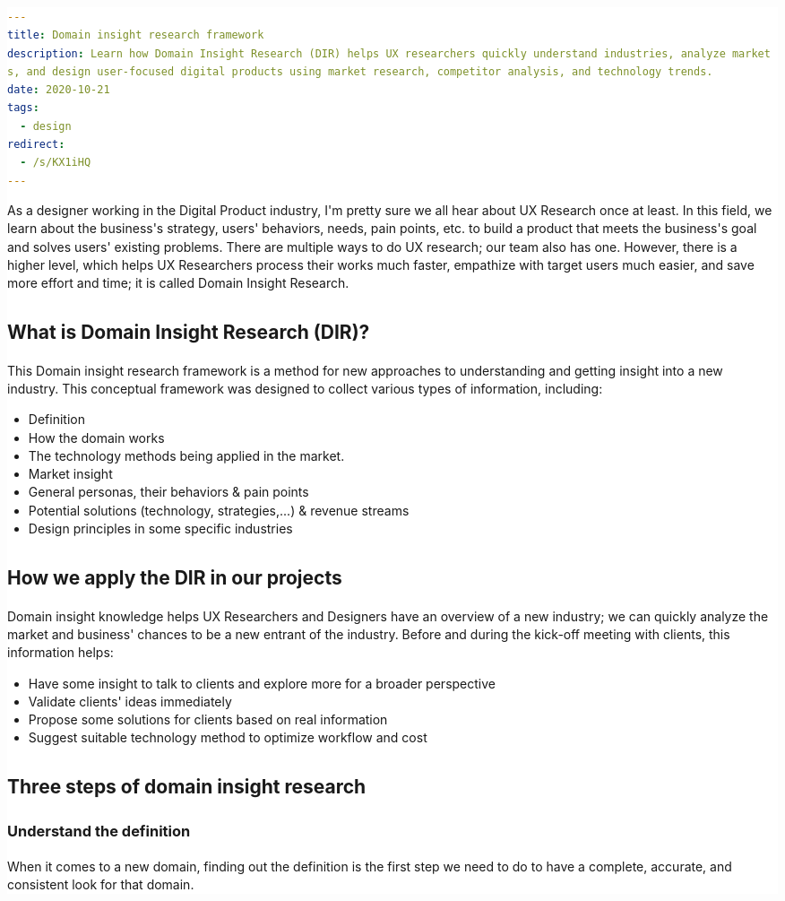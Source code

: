 ```yaml
---
title: Domain insight research framework
description: Learn how Domain Insight Research (DIR) helps UX researchers quickly understand industries, analyze markets, and design user-focused digital products using market research, competitor analysis, and technology trends.
date: 2020-10-21
tags:
  - design
redirect:
  - /s/KX1iHQ
---
```


As a designer working in the Digital Product industry, I'm pretty sure we all hear about UX Research once at least. In this field, we learn about the business's strategy, users' behaviors, needs, pain points, etc. to build a product that meets the business's goal and solves users' existing problems. There are multiple ways to do UX research; our team also has one. However, there is a higher level, which helps UX Researchers process their works much faster, empathize with target users much easier, and save more effort and time; it is called Domain Insight Research.

## What is Domain Insight Research (DIR)?

This Domain insight research framework is a method for new approaches to understanding and getting insight into a new industry. This conceptual framework was designed to collect various types of information, including:

- Definition
- How the domain works
- The technology methods being applied in the market.
- Market insight
- General personas, their behaviors & pain points
- Potential solutions (technology, strategies,...) & revenue streams
- Design principles in some specific industries

## How we apply the DIR in our projects

Domain insight knowledge helps UX Researchers and Designers have an overview of a new industry; we can quickly analyze the market and business' chances to be a new entrant of the industry. Before and during the kick-off meeting with clients, this information helps:

- Have some insight to talk to clients and explore more for a broader perspective
- Validate clients' ideas immediately
- Propose some solutions for clients based on real information
- Suggest suitable technology method to optimize workflow and cost

## Three steps of domain insight research

### Understand the definition

When it comes to a new domain, finding out the definition is the first step we need to do to have a complete, accurate, and consistent look for that domain.
